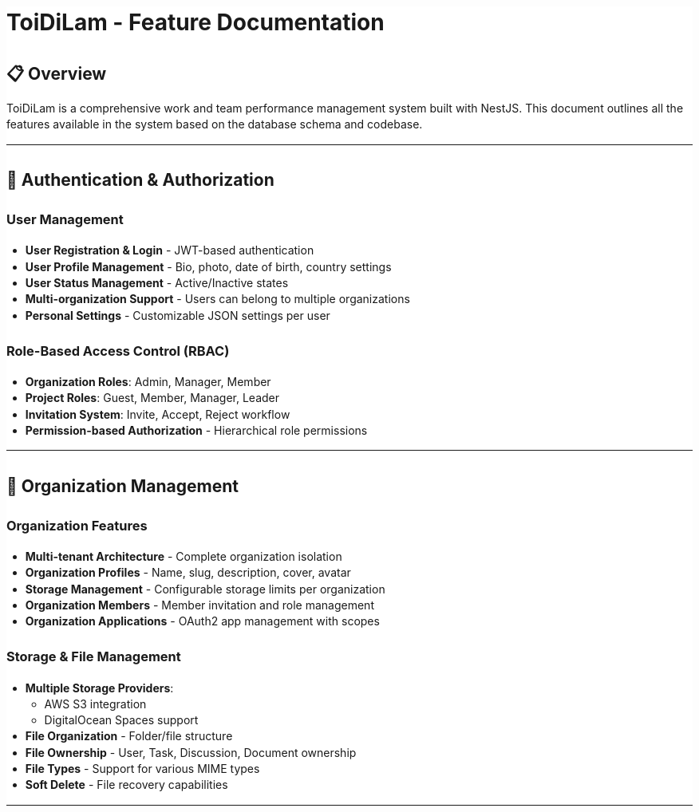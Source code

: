 # ToiDiLam - Feature Documentation

## 📋 Overview

ToiDiLam is a comprehensive work and team performance management system built with NestJS. This document outlines all the features available in the system based on the database schema and codebase.

---

## 🔐 Authentication & Authorization

### User Management

- **User Registration & Login** - JWT-based authentication
- **User Profile Management** - Bio, photo, date of birth, country settings
- **User Status Management** - Active/Inactive states
- **Multi-organization Support** - Users can belong to multiple organizations
- **Personal Settings** - Customizable JSON settings per user

### Role-Based Access Control (RBAC)

- **Organization Roles**: Admin, Manager, Member
- **Project Roles**: Guest, Member, Manager, Leader
- **Invitation System**: Invite, Accept, Reject workflow
- **Permission-based Authorization** - Hierarchical role permissions

---

## 🏢 Organization Management

### Organization Features

- **Multi-tenant Architecture** - Complete organization isolation
- **Organization Profiles** - Name, slug, description, cover, avatar
- **Storage Management** - Configurable storage limits per organization
- **Organization Members** - Member invitation and role management
- **Organization Applications** - OAuth2 app management with scopes

### Storage & File Management

- **Multiple Storage Providers**:
  - AWS S3 integration
  - DigitalOcean Spaces support
- **File Organization** - Folder/file structure
- **File Ownership** - User, Task, Discussion, Document ownership
- **File Types** - Support for various MIME types
- **Soft Delete** - File recovery capabilities

---
